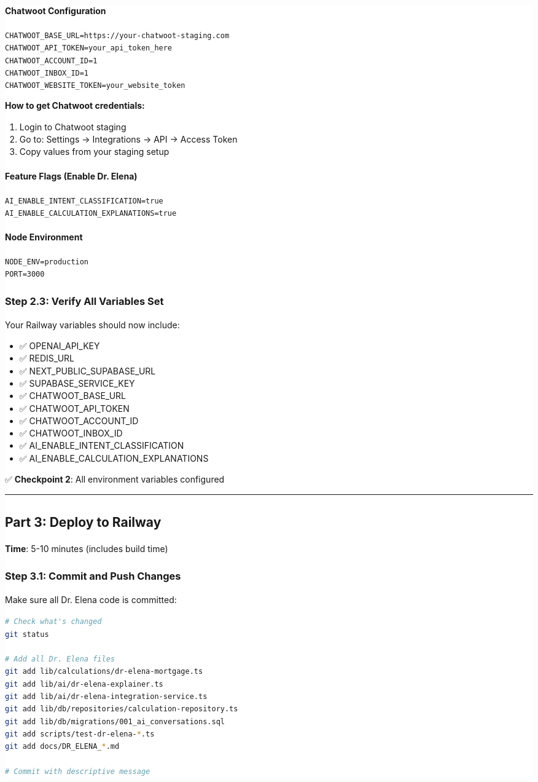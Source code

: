 #### Chatwoot Configuration
```
CHATWOOT_BASE_URL=https://your-chatwoot-staging.com
CHATWOOT_API_TOKEN=your_api_token_here
CHATWOOT_ACCOUNT_ID=1
CHATWOOT_INBOX_ID=1
CHATWOOT_WEBSITE_TOKEN=your_website_token
```

**How to get Chatwoot credentials:**
1. Login to Chatwoot staging
2. Go to: Settings → Integrations → API → Access Token
3. Copy values from your staging setup

#### Feature Flags (Enable Dr. Elena)
```
AI_ENABLE_INTENT_CLASSIFICATION=true
AI_ENABLE_CALCULATION_EXPLANATIONS=true
```

#### Node Environment
```
NODE_ENV=production
PORT=3000
```

### Step 2.3: Verify All Variables Set

Your Railway variables should now include:
- ✅ OPENAI_API_KEY
- ✅ REDIS_URL
- ✅ NEXT_PUBLIC_SUPABASE_URL
- ✅ SUPABASE_SERVICE_KEY
- ✅ CHATWOOT_BASE_URL
- ✅ CHATWOOT_API_TOKEN
- ✅ CHATWOOT_ACCOUNT_ID
- ✅ CHATWOOT_INBOX_ID
- ✅ AI_ENABLE_INTENT_CLASSIFICATION
- ✅ AI_ENABLE_CALCULATION_EXPLANATIONS

✅ **Checkpoint 2**: All environment variables configured

---

## Part 3: Deploy to Railway

**Time**: 5-10 minutes (includes build time)

### Step 3.1: Commit and Push Changes

Make sure all Dr. Elena code is committed:

```bash
# Check what's changed
git status

# Add all Dr. Elena files
git add lib/calculations/dr-elena-mortgage.ts
git add lib/ai/dr-elena-explainer.ts
git add lib/ai/dr-elena-integration-service.ts
git add lib/db/repositories/calculation-repository.ts
git add lib/db/migrations/001_ai_conversations.sql
git add scripts/test-dr-elena-*.ts
git add docs/DR_ELENA_*.md

# Commit with descriptive message
```